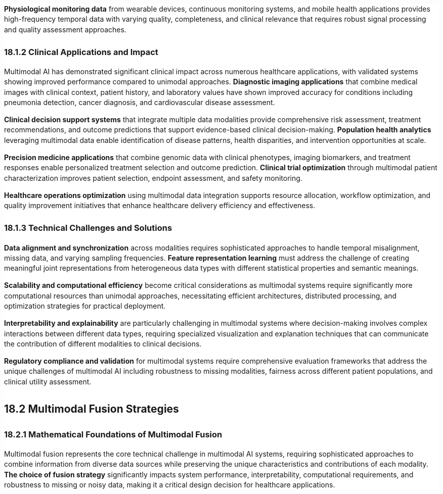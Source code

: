 **Physiological monitoring data** from wearable devices, continuous monitoring systems, and mobile health applications provides high-frequency temporal data with varying quality, completeness, and clinical relevance that requires robust signal processing and quality assessment approaches.

### 18.1.2 Clinical Applications and Impact

Multimodal AI has demonstrated significant clinical impact across numerous healthcare applications, with validated systems showing improved performance compared to unimodal approaches. **Diagnostic imaging applications** that combine medical images with clinical context, patient history, and laboratory values have shown improved accuracy for conditions including pneumonia detection, cancer diagnosis, and cardiovascular disease assessment.

**Clinical decision support systems** that integrate multiple data modalities provide comprehensive risk assessment, treatment recommendations, and outcome predictions that support evidence-based clinical decision-making. **Population health analytics** leveraging multimodal data enable identification of disease patterns, health disparities, and intervention opportunities at scale.

**Precision medicine applications** that combine genomic data with clinical phenotypes, imaging biomarkers, and treatment responses enable personalized treatment selection and outcome prediction. **Clinical trial optimization** through multimodal patient characterization improves patient selection, endpoint assessment, and safety monitoring.

**Healthcare operations optimization** using multimodal data integration supports resource allocation, workflow optimization, and quality improvement initiatives that enhance healthcare delivery efficiency and effectiveness.

### 18.1.3 Technical Challenges and Solutions

**Data alignment and synchronization** across modalities requires sophisticated approaches to handle temporal misalignment, missing data, and varying sampling frequencies. **Feature representation learning** must address the challenge of creating meaningful joint representations from heterogeneous data types with different statistical properties and semantic meanings.

**Scalability and computational efficiency** become critical considerations as multimodal systems require significantly more computational resources than unimodal approaches, necessitating efficient architectures, distributed processing, and optimization strategies for practical deployment.

**Interpretability and explainability** are particularly challenging in multimodal systems where decision-making involves complex interactions between different data types, requiring specialized visualization and explanation techniques that can communicate the contribution of different modalities to clinical decisions.

**Regulatory compliance and validation** for multimodal systems require comprehensive evaluation frameworks that address the unique challenges of multimodal AI including robustness to missing modalities, fairness across different patient populations, and clinical utility assessment.

## 18.2 Multimodal Fusion Strategies

### 18.2.1 Mathematical Foundations of Multimodal Fusion

Multimodal fusion represents the core technical challenge in multimodal AI systems, requiring sophisticated approaches to combine information from diverse data sources while preserving the unique characteristics and contributions of each modality. **The choice of fusion strategy** significantly impacts system performance, interpretability, computational requirements, and robustness to missing or noisy data, making it a critical design decision for healthcare applications.
